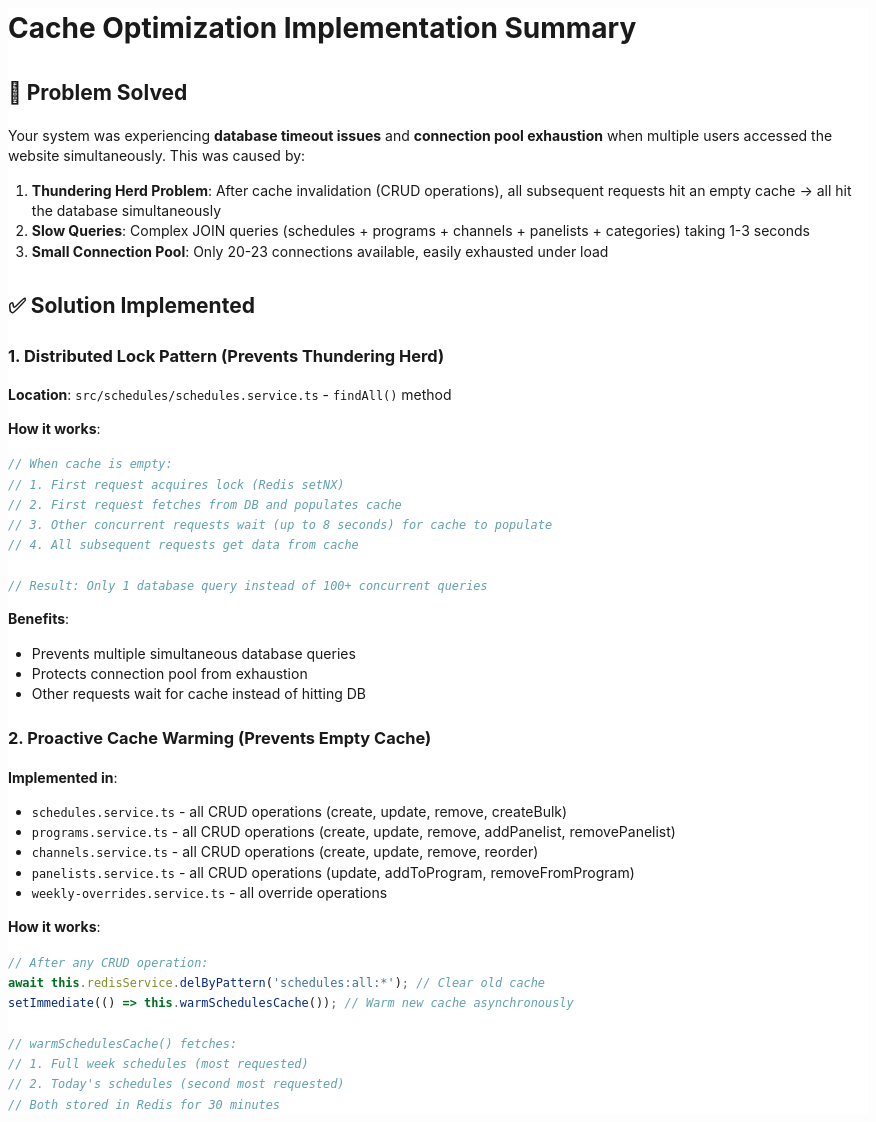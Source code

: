 # Cache Optimization Implementation Summary

## 🎯 Problem Solved

Your system was experiencing **database timeout issues** and **connection pool exhaustion** when multiple users accessed the website simultaneously. This was caused by:

1. **Thundering Herd Problem**: After cache invalidation (CRUD operations), all subsequent requests hit an empty cache → all hit the database simultaneously
2. **Slow Queries**: Complex JOIN queries (schedules + programs + channels + panelists + categories) taking 1-3 seconds
3. **Small Connection Pool**: Only 20-23 connections available, easily exhausted under load

## ✅ Solution Implemented

### 1. **Distributed Lock Pattern** (Prevents Thundering Herd)

**Location**: `src/schedules/schedules.service.ts` - `findAll()` method

**How it works**:
```typescript
// When cache is empty:
// 1. First request acquires lock (Redis setNX)
// 2. First request fetches from DB and populates cache
// 3. Other concurrent requests wait (up to 8 seconds) for cache to populate
// 4. All subsequent requests get data from cache

// Result: Only 1 database query instead of 100+ concurrent queries
```

**Benefits**:
- Prevents multiple simultaneous database queries
- Protects connection pool from exhaustion
- Other requests wait for cache instead of hitting DB

### 2. **Proactive Cache Warming** (Prevents Empty Cache)

**Implemented in**:
- `schedules.service.ts` - all CRUD operations (create, update, remove, createBulk)
- `programs.service.ts` - all CRUD operations (create, update, remove, addPanelist, removePanelist)
- `channels.service.ts` - all CRUD operations (create, update, remove, reorder)
- `panelists.service.ts` - all CRUD operations (update, addToProgram, removeFromProgram)
- `weekly-overrides.service.ts` - all override operations

**How it works**:
```typescript
// After any CRUD operation:
await this.redisService.delByPattern('schedules:all:*'); // Clear old cache
setImmediate(() => this.warmSchedulesCache()); // Warm new cache asynchronously

// warmSchedulesCache() fetches:
// 1. Full week schedules (most requested)
// 2. Today's schedules (second most requested)
// Both stored in Redis for 30 minutes
```
